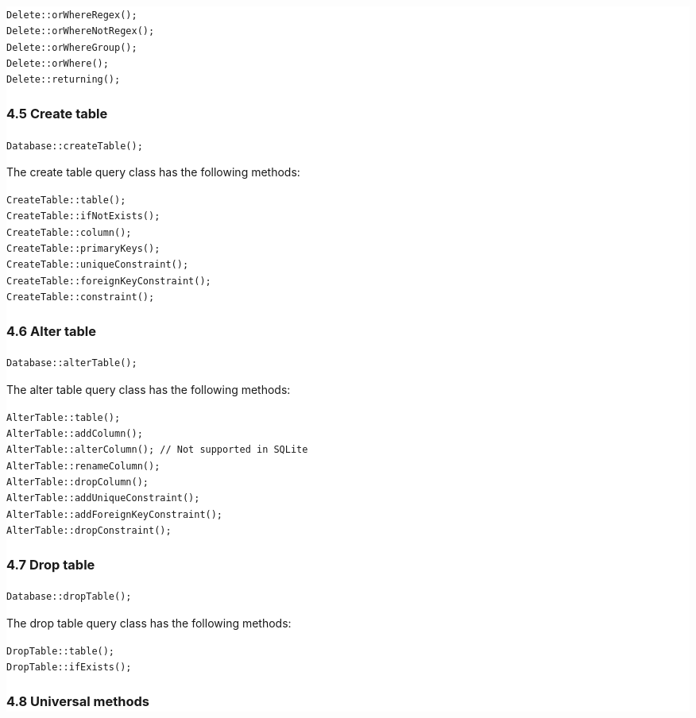 ```
Delete::orWhereRegex();
Delete::orWhereNotRegex();
Delete::orWhereGroup();
Delete::orWhere();
Delete::returning();
```

### 4.5 Create table

```
Database::createTable();
```

The create table query class has the following methods:
```
CreateTable::table();
CreateTable::ifNotExists();
CreateTable::column();
CreateTable::primaryKeys();
CreateTable::uniqueConstraint();
CreateTable::foreignKeyConstraint();
CreateTable::constraint();
```

### 4.6 Alter table

```
Database::alterTable();
```

The alter table query class has the following methods:
```
AlterTable::table();
AlterTable::addColumn();
AlterTable::alterColumn(); // Not supported in SQLite
AlterTable::renameColumn();
AlterTable::dropColumn();
AlterTable::addUniqueConstraint();
AlterTable::addForeignKeyConstraint();
AlterTable::dropConstraint();
```

### 4.7 Drop table

```
Database::dropTable();
```

The drop table query class has the following methods:
```
DropTable::table();
DropTable::ifExists();
```

### 4.8 Universal methods
